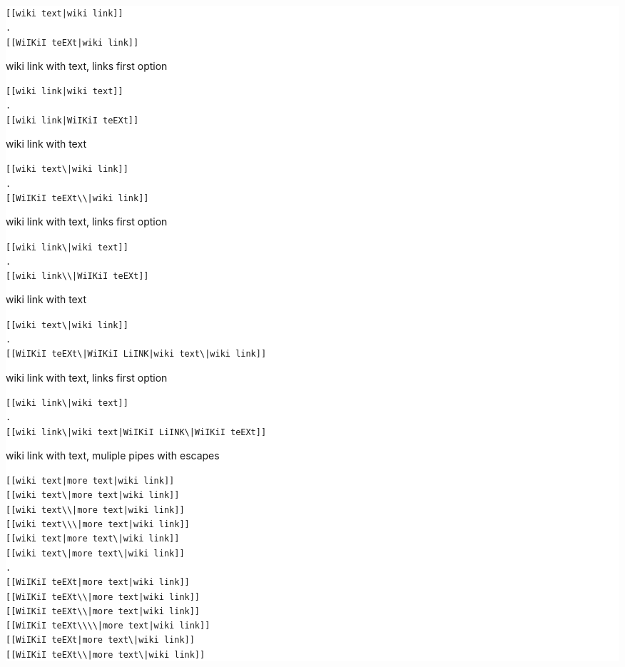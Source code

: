 ```````````````````````````````` example WikiLinks: 11
[[wiki text|wiki link]]
.
[[WiIKiI teEXt|wiki link]]
````````````````````````````````


wiki link with text, links first option

```````````````````````````````` example(WikiLinks: 12) options(links-first)
[[wiki link|wiki text]]
.
[[wiki link|WiIKiI teEXt]]
````````````````````````````````


wiki link with text

```````````````````````````````` example WikiLinks: 13
[[wiki text\|wiki link]]
.
[[WiIKiI teEXt\\|wiki link]]
````````````````````````````````


wiki link with text, links first option

```````````````````````````````` example(WikiLinks: 14) options(links-first)
[[wiki link\|wiki text]]
.
[[wiki link\\|WiIKiI teEXt]]
````````````````````````````````


wiki link with text

```````````````````````````````` example(WikiLinks: 15) options(allow-pipe-escape)
[[wiki text\|wiki link]]
.
[[WiIKiI teEXt\|WiIKiI LiINK|wiki text\|wiki link]]
````````````````````````````````


wiki link with text, links first option

```````````````````````````````` example(WikiLinks: 16) options(links-first, allow-pipe-escape)
[[wiki link\|wiki text]]
.
[[wiki link\|wiki text|WiIKiI LiINK\|WiIKiI teEXt]]
````````````````````````````````


wiki link with text, muliple pipes with escapes

```````````````````````````````` example WikiLinks: 17
[[wiki text|more text|wiki link]]
[[wiki text\|more text|wiki link]]
[[wiki text\\|more text|wiki link]]
[[wiki text\\\|more text|wiki link]]
[[wiki text|more text\|wiki link]]
[[wiki text\|more text\|wiki link]]
.
[[WiIKiI teEXt|more text|wiki link]]
[[WiIKiI teEXt\\|more text|wiki link]]
[[WiIKiI teEXt\\|more text|wiki link]]
[[WiIKiI teEXt\\\\|more text|wiki link]]
[[WiIKiI teEXt|more text\|wiki link]]
[[WiIKiI teEXt\\|more text\|wiki link]]
````````````````````````````````


[ref]: /url
[ReEF]: /url
[ref]: /url
[ReEF]: /url